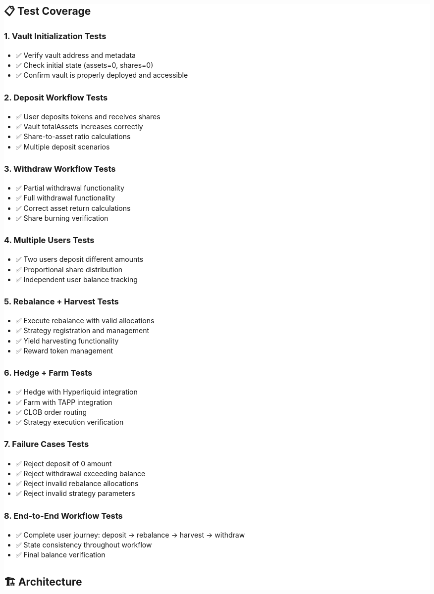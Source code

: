 ## 📋 Test Coverage

### 1. Vault Initialization Tests
- ✅ Verify vault address and metadata
- ✅ Check initial state (assets=0, shares=0)
- ✅ Confirm vault is properly deployed and accessible

### 2. Deposit Workflow Tests
- ✅ User deposits tokens and receives shares
- ✅ Vault totalAssets increases correctly
- ✅ Share-to-asset ratio calculations
- ✅ Multiple deposit scenarios

### 3. Withdraw Workflow Tests
- ✅ Partial withdrawal functionality
- ✅ Full withdrawal functionality
- ✅ Correct asset return calculations
- ✅ Share burning verification

### 4. Multiple Users Tests
- ✅ Two users deposit different amounts
- ✅ Proportional share distribution
- ✅ Independent user balance tracking

### 5. Rebalance + Harvest Tests
- ✅ Execute rebalance with valid allocations
- ✅ Strategy registration and management
- ✅ Yield harvesting functionality
- ✅ Reward token management

### 6. Hedge + Farm Tests
- ✅ Hedge with Hyperliquid integration
- ✅ Farm with TAPP integration
- ✅ CLOB order routing
- ✅ Strategy execution verification

### 7. Failure Cases Tests
- ✅ Reject deposit of 0 amount
- ✅ Reject withdrawal exceeding balance
- ✅ Reject invalid rebalance allocations
- ✅ Reject invalid strategy parameters

### 8. End-to-End Workflow Tests
- ✅ Complete user journey: deposit → rebalance → harvest → withdraw
- ✅ State consistency throughout workflow
- ✅ Final balance verification

## 🏗️ Architecture
